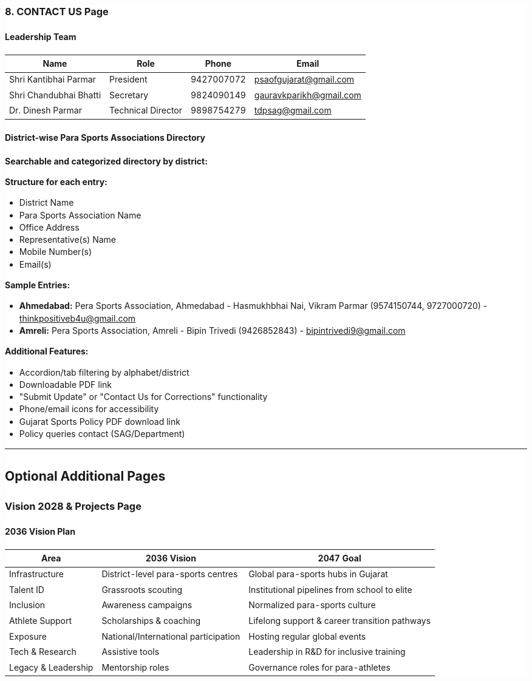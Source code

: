 ### 8. CONTACT US Page

#### Leadership Team
| Name | Role | Phone | Email |
|------|------|--------|--------|
| Shri Kantibhai Parmar | President | 9427007072 | psaofgujarat@gmail.com |
| Shri Chandubhai Bhatti | Secretary | 9824090149 | gauravkparikh@gmail.com |
| Dr. Dinesh Parmar | Technical Director | 9898754279 | tdpsag@gmail.com |

#### District-wise Para Sports Associations Directory
**Searchable and categorized directory by district:**

**Structure for each entry:**
- District Name
- Para Sports Association Name
- Office Address
- Representative(s) Name
- Mobile Number(s)
- Email(s)

**Sample Entries:**
- **Ahmedabad:** Pera Sports Association, Ahmedabad - Hasmukhbhai Nai, Vikram Parmar (9574150744, 9727000720) - thinkpositiveb4u@gmail.com
- **Amreli:** Pera Sports Association, Amreli - Bipin Trivedi (9426852843) - bipintrivedi9@gmail.com

**Additional Features:**
- Accordion/tab filtering by alphabet/district
- Downloadable PDF link
- "Submit Update" or "Contact Us for Corrections" functionality
- Phone/email icons for accessibility
- Gujarat Sports Policy PDF download link
- Policy queries contact (SAG/Department)

---

## Optional Additional Pages

### Vision 2028 & Projects Page

#### 2036 Vision Plan
| Area | 2036 Vision | 2047 Goal |
|------|-------------|-----------|
| Infrastructure | District-level para-sports centres | Global para-sports hubs in Gujarat |
| Talent ID | Grassroots scouting | Institutional pipelines from school to elite |
| Inclusion | Awareness campaigns | Normalized para-sports culture |
| Athlete Support | Scholarships & coaching | Lifelong support & career transition pathways |
| Exposure | National/International participation | Hosting regular global events |
| Tech & Research | Assistive tools | Leadership in R&D for inclusive training |
| Legacy & Leadership | Mentorship roles | Governance roles for para-athletes |
